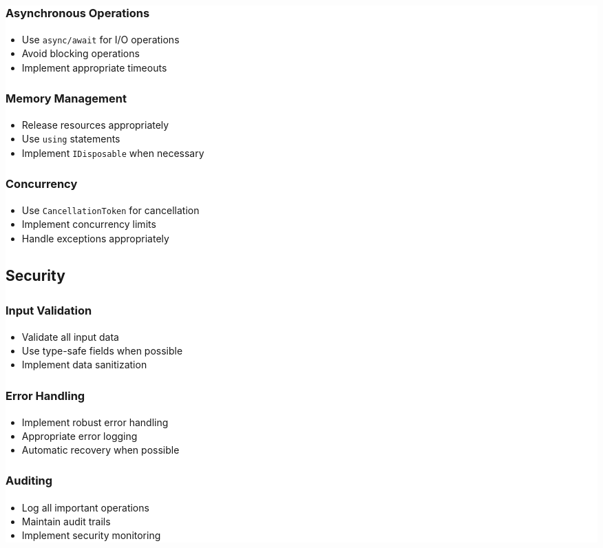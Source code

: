 ### Asynchronous Operations

- Use `async/await` for I/O operations
- Avoid blocking operations
- Implement appropriate timeouts

### Memory Management

- Release resources appropriately
- Use `using` statements
- Implement `IDisposable` when necessary

### Concurrency

- Use `CancellationToken` for cancellation
- Implement concurrency limits
- Handle exceptions appropriately

## Security

### Input Validation

- Validate all input data
- Use type-safe fields when possible
- Implement data sanitization

### Error Handling

- Implement robust error handling
- Appropriate error logging
- Automatic recovery when possible

### Auditing

- Log all important operations
- Maintain audit trails
- Implement security monitoring
